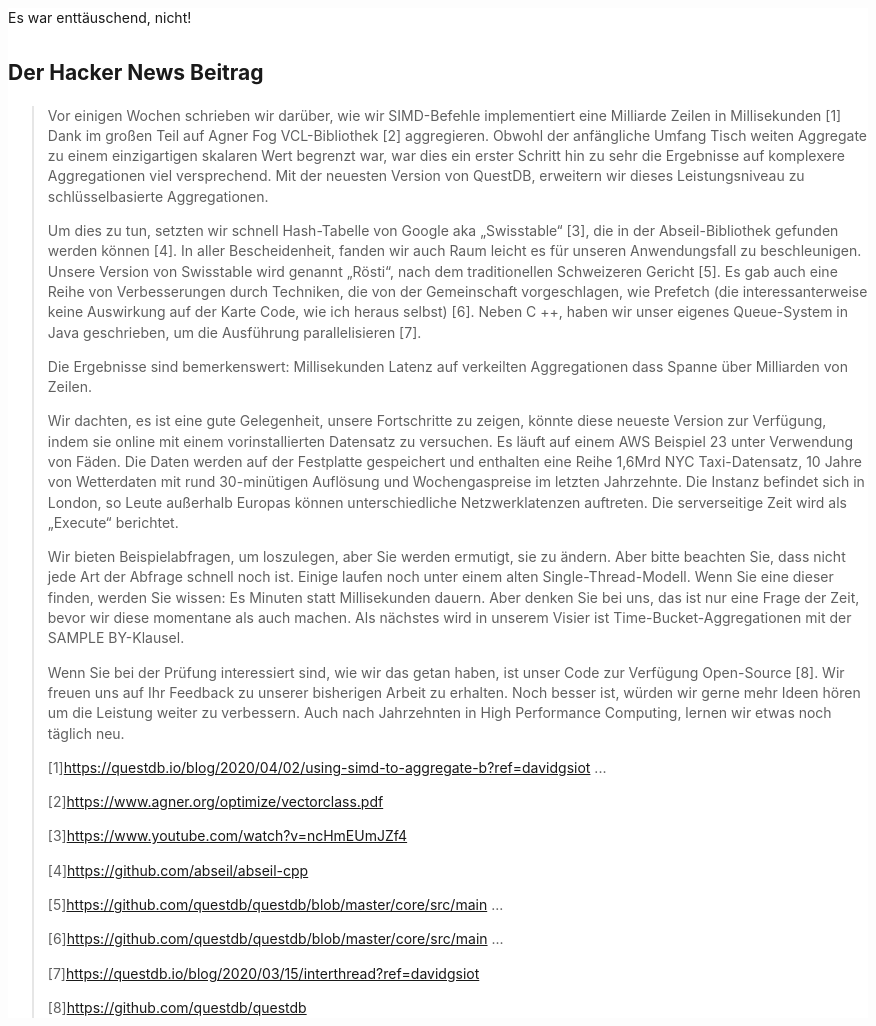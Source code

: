Es war enttäuschend, nicht!

## Der Hacker News Beitrag

> Vor einigen Wochen schrieben wir darüber, wie wir SIMD-Befehle implementiert eine Milliarde Zeilen in Millisekunden [1] Dank im großen Teil auf Agner Fog VCL-Bibliothek [2] aggregieren. Obwohl der anfängliche Umfang Tisch weiten Aggregate zu einem einzigartigen skalaren Wert begrenzt war, war dies ein erster Schritt hin zu sehr die Ergebnisse auf komplexere Aggregationen viel versprechend. Mit der neuesten Version von QuestDB, erweitern wir dieses Leistungsniveau zu schlüsselbasierte Aggregationen.
>
> Um dies zu tun, setzten wir schnell Hash-Tabelle von Google aka „Swisstable“ [3], die in der Abseil-Bibliothek gefunden werden können [4]. In aller Bescheidenheit, fanden wir auch Raum leicht es für unseren Anwendungsfall zu beschleunigen. Unsere Version von Swisstable wird genannt „Rösti“, nach dem traditionellen Schweizeren Gericht [5]. Es gab auch eine Reihe von Verbesserungen durch Techniken, die von der Gemeinschaft vorgeschlagen, wie Prefetch (die interessanterweise keine Auswirkung auf der Karte Code, wie ich heraus selbst) [6]. Neben C ++, haben wir unser eigenes Queue-System in Java geschrieben, um die Ausführung parallelisieren [7].
>
> Die Ergebnisse sind bemerkenswert: Millisekunden Latenz auf verkeilten Aggregationen dass Spanne über Milliarden von Zeilen.
>
> Wir dachten, es ist eine gute Gelegenheit, unsere Fortschritte zu zeigen, könnte diese neueste Version zur Verfügung, indem sie online mit einem vorinstallierten Datensatz zu versuchen. Es läuft auf einem AWS Beispiel 23 unter Verwendung von Fäden. Die Daten werden auf der Festplatte gespeichert und enthalten eine Reihe 1,6Mrd NYC Taxi-Datensatz, 10 Jahre von Wetterdaten mit rund 30-minütigen Auflösung und Wochengaspreise im letzten Jahrzehnte. Die Instanz befindet sich in London, so Leute außerhalb Europas können unterschiedliche Netzwerklatenzen auftreten. Die serverseitige Zeit wird als „Execute“ berichtet.
>
> Wir bieten Beispielabfragen, um loszulegen, aber Sie werden ermutigt, sie zu ändern. Aber bitte beachten Sie, dass nicht jede Art der Abfrage schnell noch ist. Einige laufen noch unter einem alten Single-Thread-Modell. Wenn Sie eine dieser finden, werden Sie wissen: Es Minuten statt Millisekunden dauern. Aber denken Sie bei uns, das ist nur eine Frage der Zeit, bevor wir diese momentane als auch machen. Als nächstes wird in unserem Visier ist Time-Bucket-Aggregationen mit der SAMPLE BY-Klausel.
>
> Wenn Sie bei der Prüfung interessiert sind, wie wir das getan haben, ist unser Code zur Verfügung Open-Source [8]. Wir freuen uns auf Ihr Feedback zu unserer bisherigen Arbeit zu erhalten. Noch besser ist, würden wir gerne mehr Ideen hören um die Leistung weiter zu verbessern. Auch nach Jahrzehnten in High Performance Computing, lernen wir etwas noch täglich neu.
>
> [1]<https://questdb.io/blog/2020/04/02/using-simd-to-aggregate-b?ref=davidgsiot> ...
>
> [2]<https://www.agner.org/optimize/vectorclass.pdf>
>
> [3]<https://www.youtube.com/watch?v=ncHmEUmJZf4>
>
> [4]<https://github.com/abseil/abseil-cpp>
>
> [5]<https://github.com/questdb/questdb/blob/master/core/src/main> ...
>
> [6]<https://github.com/questdb/questdb/blob/master/core/src/main> ...
>
> [7]<https://questdb.io/blog/2020/03/15/interthread?ref=davidgsiot>
>
> [8]<https://github.com/questdb/questdb>
